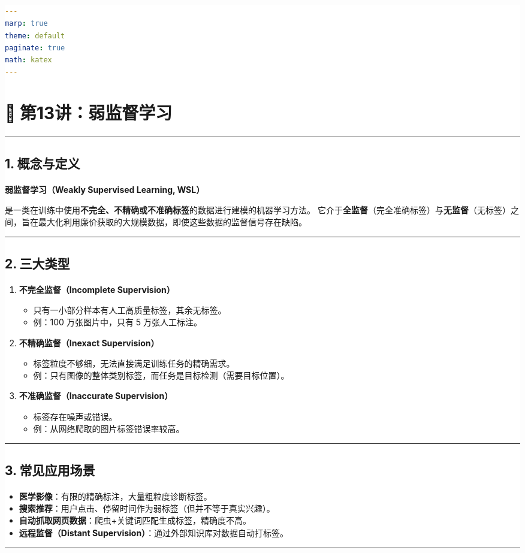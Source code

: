 ```yaml
---
marp: true
theme: default
paginate: true
math: katex
---
```


<style>
section {
  font-family: "Microsoft YaHei", "PingFang SC", "Source Han Sans", "Noto Sans CJK SC", sans-serif;
}
</style>

# 📘 第13讲：弱监督学习

---

## 1. 概念与定义

**弱监督学习（Weakly Supervised Learning, WSL）**

是一类在训练中使用**不完全、不精确或不准确标签**的数据进行建模的机器学习方法。
它介于**全监督**（完全准确标签）与**无监督**（无标签）之间，旨在最大化利用廉价获取的大规模数据，即使这些数据的监督信号存在缺陷。

---

## 2. 三大类型

1. **不完全监督（Incomplete Supervision）**

   * 只有一小部分样本有人工高质量标签，其余无标签。
   * 例：100 万张图片中，只有 5 万张人工标注。

2. **不精确监督（Inexact Supervision）**

   * 标签粒度不够细，无法直接满足训练任务的精确需求。
   * 例：只有图像的整体类别标签，而任务是目标检测（需要目标位置）。

3. **不准确监督（Inaccurate Supervision）**

   * 标签存在噪声或错误。
   * 例：从网络爬取的图片标签错误率较高。

---

## 3. 常见应用场景

* **医学影像**：有限的精确标注，大量粗粒度诊断标签。
* **搜索推荐**：用户点击、停留时间作为弱标签（但并不等于真实兴趣）。
* **自动抓取网页数据**：爬虫+关键词匹配生成标签，精确度不高。
* **远程监督（Distant Supervision）**：通过外部知识库对数据自动打标签。

---